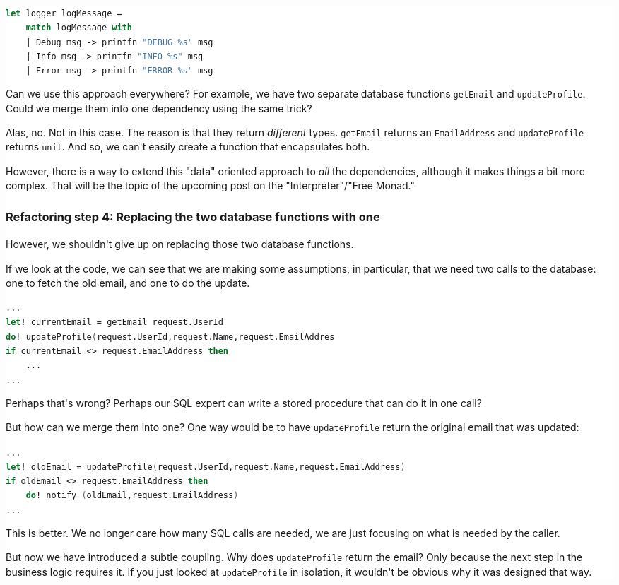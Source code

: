 ```fsharp
let logger logMessage =
    match logMessage with
    | Debug msg -> printfn "DEBUG %s" msg
    | Info msg -> printfn "INFO %s" msg
    | Error msg -> printfn "ERROR %s" msg
```

Can we use this approach everywhere?  For example, we have two separate database functions `getEmail` and `updateProfile`. Could we merge them into
one dependency using the same trick?

Alas, no. Not in this case. The reason is that they return *different* types. `getEmail` returns an `EmailAddress` and `updateProfile` returns `unit`.
And so, we can't easily create a function that encapsulates both.

However, there is a way to extend this "data" oriented approach to *all* the dependencies, although it makes things a bit more complex. That will be the topic of the upcoming post on the "Interpreter"/"Free Monad."

### Refactoring step 4: Replacing the two database functions with one

However, we shouldn't give up on replacing those two database functions.

If we look at the code, we can see that we are making some assumptions, in particular, that we need two calls to the database: one to fetch the old email,
and one to do the update.

```fsharp
...
let! currentEmail = getEmail request.UserId
do! updateProfile(request.UserId,request.Name,request.EmailAddres
if currentEmail <> request.EmailAddress then
    ...
...
```

Perhaps that's wrong? Perhaps our SQL expert can write a stored procedure that can do it in one call?

But how can we merge them into one? One way would be to have `updateProfile` return the original email that was updated:

```fsharp
...
let! oldEmail = updateProfile(request.UserId,request.Name,request.EmailAddress)
if oldEmail <> request.EmailAddress then
    do! notify (oldEmail,request.EmailAddress)
...    
```

This is better. We no longer care how many SQL calls are needed, we are just focusing on what is needed by the caller.

But now we have introduced a subtle coupling. Why does `updateProfile` return the email? Only because the next step in the business logic requires it. If you just looked at `updateProfile` in isolation, it wouldn't be obvious why it was designed that way.
